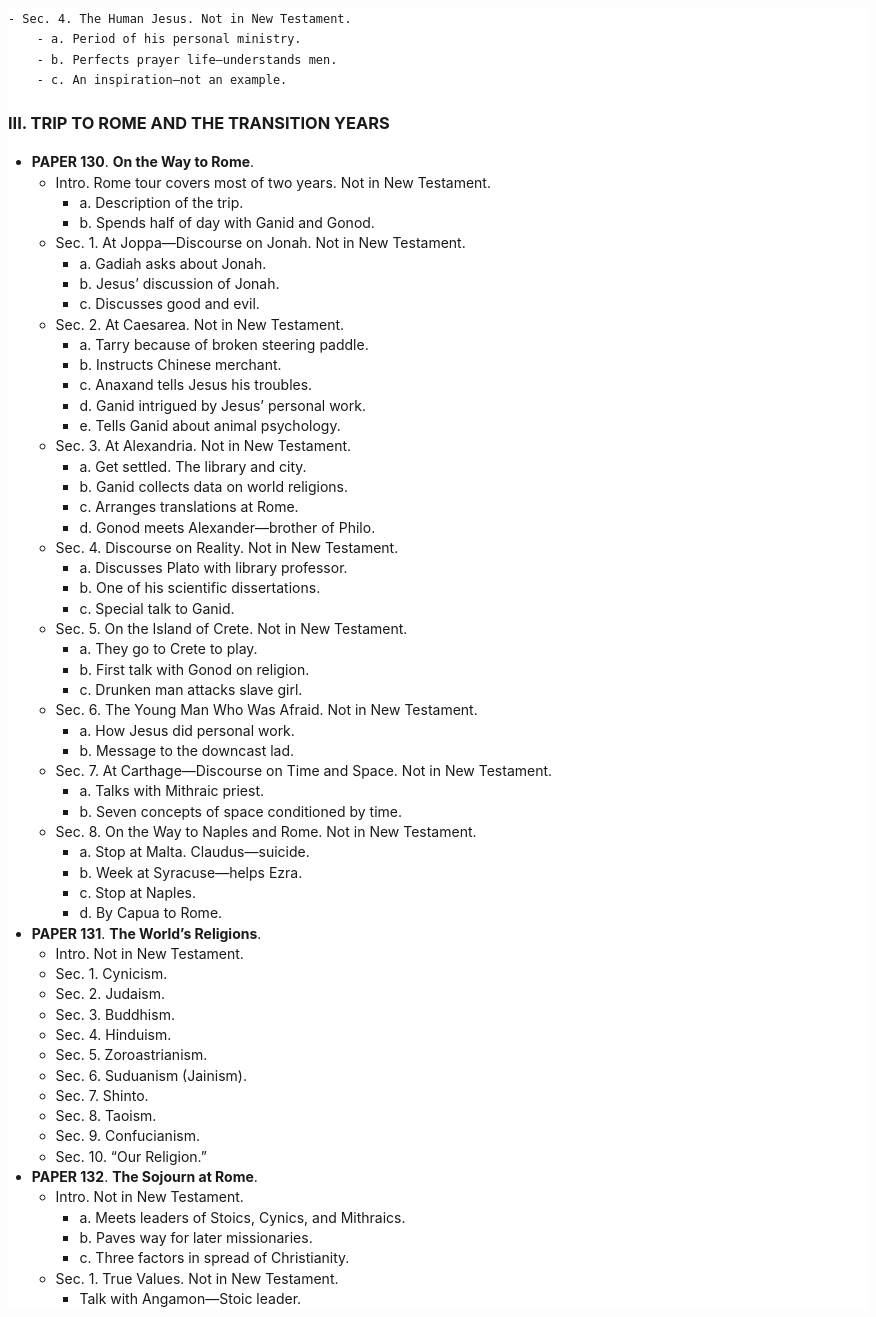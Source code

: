 	- Sec. 4. The Human Jesus. Not in New Testament.
		- a. Period of his personal ministry.
		- b. Perfects prayer life—understands men.
		- c. An inspiration—not an example.

### III. TRIP TO ROME AND THE TRANSITION YEARS

- **PAPER 130**. **On the Way to Rome**.
	- Intro. Rome tour covers most of two years. Not in New Testament.
		- a. Description of the trip.
		- b. Spends half of day with Ganid and Gonod.
	- Sec. 1. At Joppa—Discourse on Jonah. Not in New Testament.
		- a. Gadiah asks about Jonah.
		- b. Jesus’ discussion of Jonah.
		- c. Discusses good and evil.
	- Sec. 2. At Caesarea. Not in New Testament.
		- a. Tarry because of broken steering paddle.
		- b. Instructs Chinese merchant.
		- c. Anaxand tells Jesus his troubles.
		- d. Ganid intrigued by Jesus’ personal work.
		- e. Tells Ganid about animal psychology.
	- Sec. 3. At Alexandria. Not in New Testament.
		- a. Get settled. The library and city.
		- b. Ganid collects data on world religions.
		- c. Arranges translations at Rome.
		- d. Gonod meets Alexander—brother of Philo.
	- Sec. 4. Discourse on Reality. Not in New Testament.
		- a. Discusses Plato with library professor.
		- b. One of his scientific dissertations.
		- c. Special talk to Ganid.
	- Sec. 5. On the Island of Crete. Not in New Testament.
		- a. They go to Crete to play.
		- b. First talk with Gonod on religion.
		- c. Drunken man attacks slave girl.
	- Sec. 6. The Young Man Who Was Afraid. Not in New Testament.
		- a. How Jesus did personal work.
		- b. Message to the downcast lad.
	- Sec. 7. At Carthage—Discourse on Time and Space. Not in New Testament.
		- a. Talks with Mithraic priest.
		- b. Seven concepts of space conditioned by time.
	- Sec. 8. On the Way to Naples and Rome. Not in New Testament.
		- a. Stop at Malta. Claudus—suicide.
		- b. Week at Syracuse—helps Ezra.
		- c. Stop at Naples.
		- d. By Capua to Rome.
- **PAPER 131**. **The World’s Religions**.
	- Intro. Not in New Testament.
	- Sec. 1. Cynicism.
	- Sec. 2. Judaism.
	- Sec. 3. Buddhism.
	- Sec. 4. Hinduism.
	- Sec. 5. Zoroastrianism.
	- Sec. 6. Suduanism (Jainism).
	- Sec. 7. Shinto.
	- Sec. 8. Taoism.
	- Sec. 9. Confucianism.
	- Sec. 10. “Our Religion.”
- **PAPER 132**. **The Sojourn at Rome**.
	- Intro. Not in New Testament.
		- a. Meets leaders of Stoics, Cynics, and Mithraics.
		- b. Paves way for later missionaries.
		- c. Three factors in spread of Christianity.
	- Sec. 1. True Values. Not in New Testament.
		- Talk with Angamon—Stoic leader.